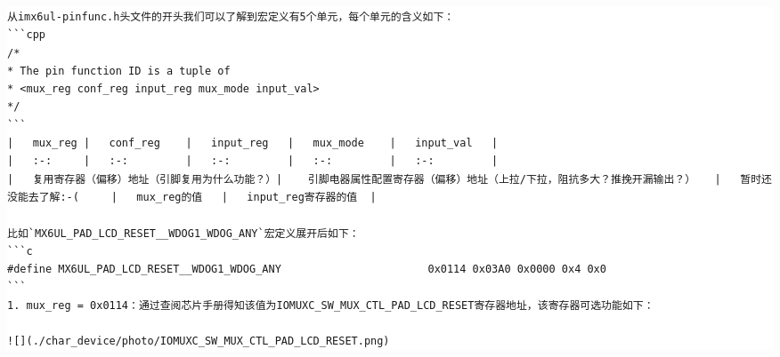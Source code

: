 	从imx6ul-pinfunc.h头文件的开头我们可以了解到宏定义有5个单元，每个单元的含义如下：
	```cpp
	/*
	* The pin function ID is a tuple of
	* <mux_reg conf_reg input_reg mux_mode input_val>
	*/
	```
	|	mux_reg	|	conf_reg	|	input_reg	|	mux_mode	|	input_val	|
	|	:-:		|	:-:			|	:-:			|	:-:			|	:-:			|
	|	复用寄存器（偏移）地址（引脚复用为什么功能？）|	引脚电器属性配置寄存器（偏移）地址（上拉/下拉，阻抗多大？推挽开漏输出？）	|	暂时还没能去了解:-(		|	mux_reg的值	|	input_reg寄存器的值	|

	比如`MX6UL_PAD_LCD_RESET__WDOG1_WDOG_ANY`宏定义展开后如下：
	```c
	#define MX6UL_PAD_LCD_RESET__WDOG1_WDOG_ANY                       0x0114 0x03A0 0x0000 0x4 0x0
	```
	1. mux_reg = 0x0114：通过查阅芯片手册得知该值为IOMUXC_SW_MUX_CTL_PAD_LCD_RESET寄存器地址，该寄存器可选功能如下：

	![](./char_device/photo/IOMUXC_SW_MUX_CTL_PAD_LCD_RESET.png)
